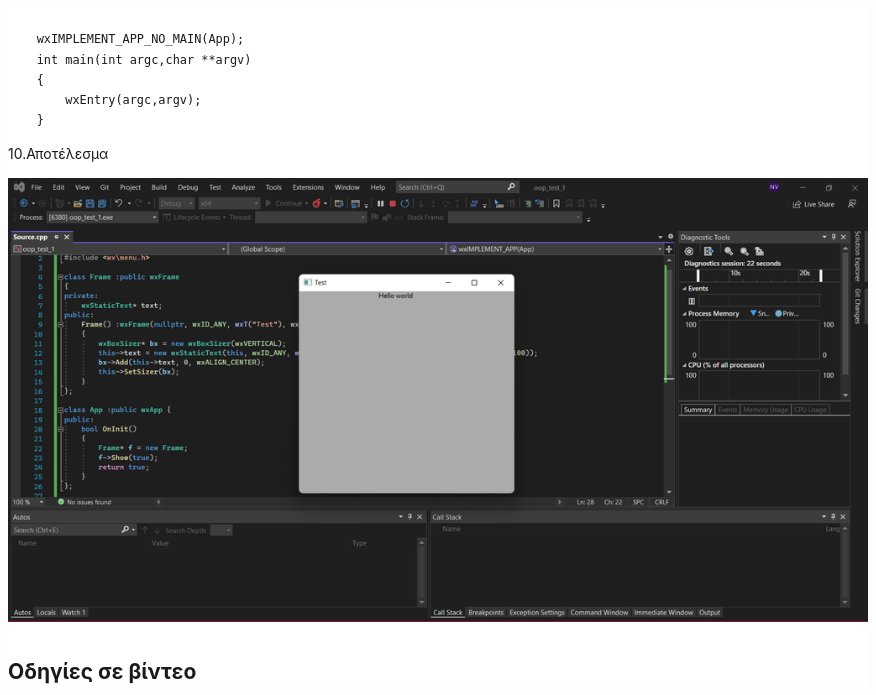```

    wxIMPLEMENT_APP_NO_MAIN(App);
    int main(int argc,char **argv)
    {
        wxEntry(argc,argv);
    }

```

10.Αποτέλεσμα

  ![vs view](./vs_wxwidgets_src/vs_view.png)
 

## Οδηγίες σε βίντεο

<iframe width="560" height="315" src="https://www.youtube.com/embed/oR6ErgnfymE" title="YouTube video player" frameborder="0" allow="accelerometer; autoplay; clipboard-write; encrypted-media; gyroscope; picture-in-picture" allowfullscreen></iframe>